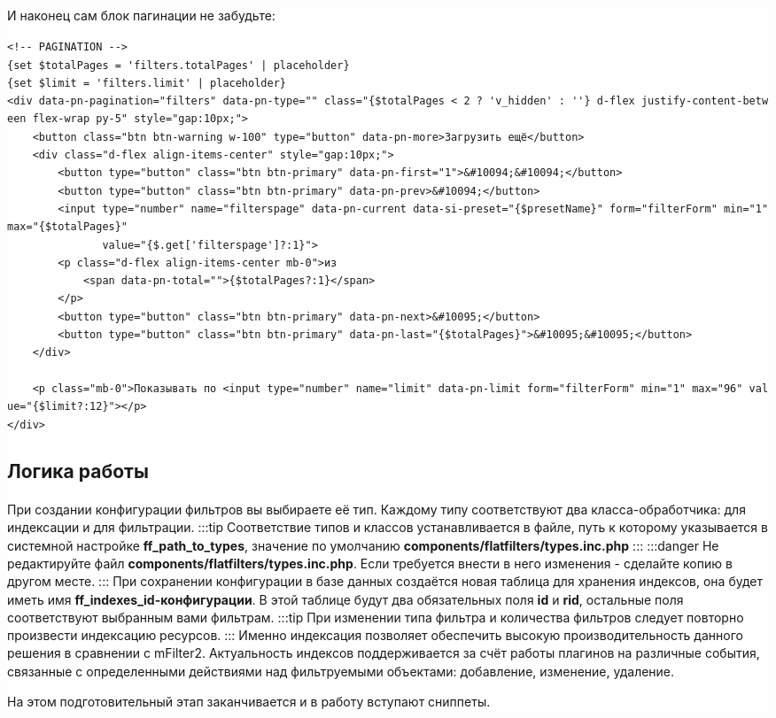 ```fenom:line-numbers
```
И наконец сам блок пагинации не забудьте:
```fenom:line-numbers
<!-- PAGINATION -->
{set $totalPages = 'filters.totalPages' | placeholder}
{set $limit = 'filters.limit' | placeholder}
<div data-pn-pagination="filters" data-pn-type="" class="{$totalPages < 2 ? 'v_hidden' : ''} d-flex justify-content-between flex-wrap py-5" style="gap:10px;">
    <button class="btn btn-warning w-100" type="button" data-pn-more>Загрузить ещё</button>
    <div class="d-flex align-items-center" style="gap:10px;">
        <button type="button" class="btn btn-primary" data-pn-first="1">&#10094;&#10094;</button>
        <button type="button" class="btn btn-primary" data-pn-prev>&#10094;</button>
        <input type="number" name="filterspage" data-pn-current data-si-preset="{$presetName}" form="filterForm" min="1" max="{$totalPages}"
               value="{$.get['filterspage']?:1}">
        <p class="d-flex align-items-center mb-0">из
            <span data-pn-total="">{$totalPages?:1}</span>
        </p>
        <button type="button" class="btn btn-primary" data-pn-next>&#10095;</button>
        <button type="button" class="btn btn-primary" data-pn-last="{$totalPages}">&#10095;&#10095;</button>
    </div>

    <p class="mb-0">Показывать по <input type="number" name="limit" data-pn-limit form="filterForm" min="1" max="96" value="{$limit?:12}"></p>
</div>
```

## Логика работы
При создании конфигурации фильтров вы выбираете её тип. Каждому типу соответствуют два класса-обработчика: для индексации и для фильтрации.
:::tip
Соответствие типов и классов устанавливается в файле, путь к которому указывается в системной настройке **ff_path_to_types**, значение по умолчанию **components/flatfilters/types.inc.php**
:::
:::danger
Не редактируйте файл **components/flatfilters/types.inc.php**. Если требуется внести в него изменения - сделайте копию в другом месте.
:::
При сохранении конфигурации в базе данных создаётся новая таблица для хранения индексов, она будет иметь имя **ff_indexes_id-конфигурации**. В этой таблице будут два обязательных поля **id** и **rid**,
остальные поля соответствуют выбранным вами фильтрам.
:::tip
При изменении типа фильтра и количества фильтров следует повторно произвести индексацию ресурсов.
:::
Именно индексация позволяет обеспечить высокую производительность данного решения в сравнении с mFilter2. Актуальность индексов поддерживается за счёт работы плагинов на различные события,
связанные с определенными действиями над фильтруемыми объектами: добавление, изменение, удаление.

На этом подготовительный этап заканчивается и в работу вступают сниппеты. 
